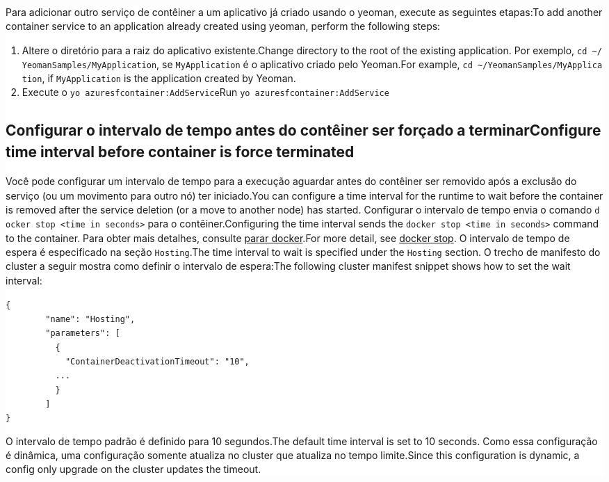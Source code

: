 <span data-ttu-id="8ca14-200">Para adicionar outro serviço de contêiner a um aplicativo já criado usando o yeoman, execute as seguintes etapas:</span><span class="sxs-lookup"><span data-stu-id="8ca14-200">To add another container service to an application already created using yeoman, perform the following steps:</span></span>

1. <span data-ttu-id="8ca14-201">Altere o diretório para a raiz do aplicativo existente.</span><span class="sxs-lookup"><span data-stu-id="8ca14-201">Change directory to the root of the existing application.</span></span>  <span data-ttu-id="8ca14-202">Por exemplo, `cd ~/YeomanSamples/MyApplication`, se `MyApplication` é o aplicativo criado pelo Yeoman.</span><span class="sxs-lookup"><span data-stu-id="8ca14-202">For example, `cd ~/YeomanSamples/MyApplication`, if `MyApplication` is the application created by Yeoman.</span></span>
2. <span data-ttu-id="8ca14-203">Execute o `yo azuresfcontainer:AddService`</span><span class="sxs-lookup"><span data-stu-id="8ca14-203">Run `yo azuresfcontainer:AddService`</span></span>

<a id="manually"></a>


## <a name="configure-time-interval-before-container-is-force-terminated"></a><span data-ttu-id="8ca14-204">Configurar o intervalo de tempo antes do contêiner ser forçado a terminar</span><span class="sxs-lookup"><span data-stu-id="8ca14-204">Configure time interval before container is force terminated</span></span>

<span data-ttu-id="8ca14-205">Você pode configurar um intervalo de tempo para a execução aguardar antes do contêiner ser removido após a exclusão do serviço (ou um movimento para outro nó) ter iniciado.</span><span class="sxs-lookup"><span data-stu-id="8ca14-205">You can configure a time interval for the runtime to wait before the container is removed after the service deletion (or a move to another node) has started.</span></span> <span data-ttu-id="8ca14-206">Configurar o intervalo de tempo envia o comando `docker stop <time in seconds>` para o contêiner.</span><span class="sxs-lookup"><span data-stu-id="8ca14-206">Configuring the time interval sends the `docker stop <time in seconds>` command to the container.</span></span>   <span data-ttu-id="8ca14-207">Para obter mais detalhes, consulte [parar docker](https://docs.docker.com/engine/reference/commandline/stop/).</span><span class="sxs-lookup"><span data-stu-id="8ca14-207">For more detail, see [docker stop](https://docs.docker.com/engine/reference/commandline/stop/).</span></span> <span data-ttu-id="8ca14-208">O intervalo de tempo de espera é especificado na seção `Hosting`.</span><span class="sxs-lookup"><span data-stu-id="8ca14-208">The time interval to wait is specified under the `Hosting` section.</span></span> <span data-ttu-id="8ca14-209">O trecho de manifesto do cluster a seguir mostra como definir o intervalo de espera:</span><span class="sxs-lookup"><span data-stu-id="8ca14-209">The following cluster manifest snippet shows how to set the wait interval:</span></span>

```xml
{
        "name": "Hosting",
        "parameters": [
          {
            "ContainerDeactivationTimeout": "10",
          ...
          }
        ]
}
```
<span data-ttu-id="8ca14-210">O intervalo de tempo padrão é definido para 10 segundos.</span><span class="sxs-lookup"><span data-stu-id="8ca14-210">The default time interval is set to 10 seconds.</span></span> <span data-ttu-id="8ca14-211">Como essa configuração é dinâmica, uma configuração somente atualiza no cluster que atualiza no tempo limite.</span><span class="sxs-lookup"><span data-stu-id="8ca14-211">Since this configuration is dynamic, a config only upgrade on the cluster updates the timeout.</span></span> 

